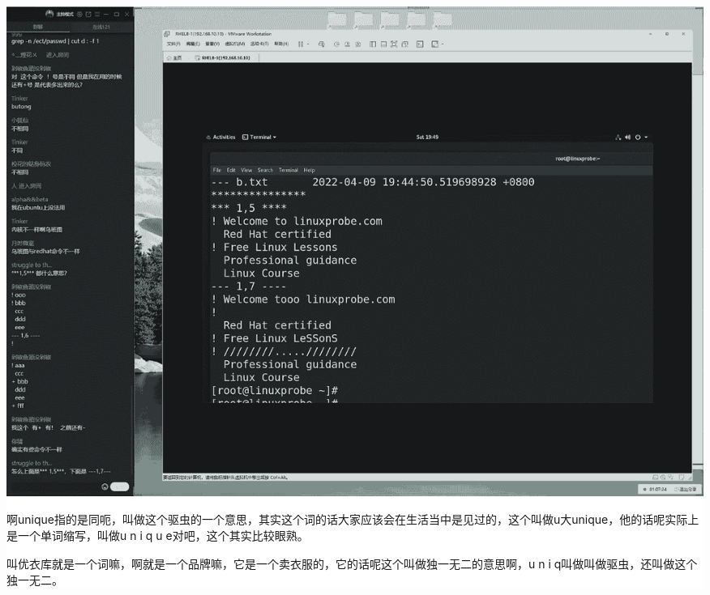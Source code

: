 ![](img/73e66a8e069da75c78306e793b25dc9d_107.png)

啊unique指的是同呃，叫做这个驱虫的一个意思，其实这个词的话大家应该会在生活当中是见过的，这个叫做u大unique，他的话呢实际上是一个单词缩写，叫做u n i q u e对吧，这个其实比较眼熟。

叫优衣库就是一个词嘛，啊就是一个品牌嘛，它是一个卖衣服的，它的话呢这个叫做独一无二的意思啊，u n i q叫做叫做驱虫，还叫做这个独一无二。


